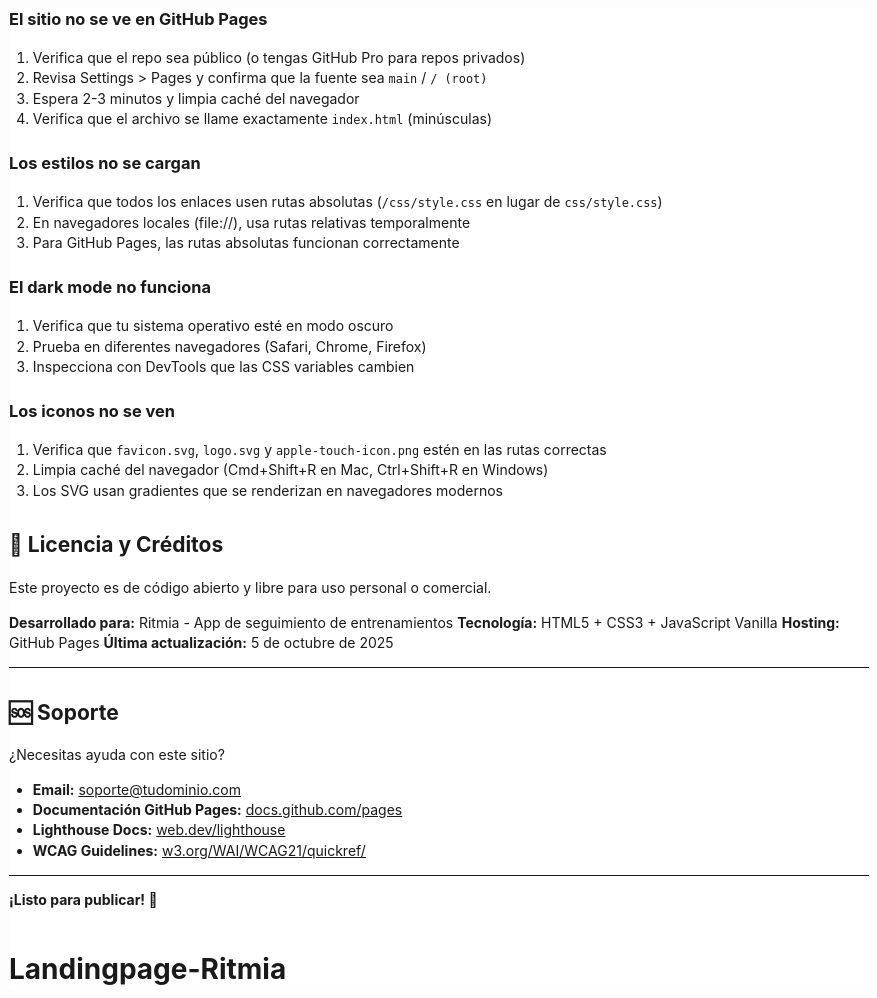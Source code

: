 ### El sitio no se ve en GitHub Pages

1. Verifica que el repo sea público (o tengas GitHub Pro para repos privados)
2. Revisa Settings > Pages y confirma que la fuente sea `main` / `/ (root)`
3. Espera 2-3 minutos y limpia caché del navegador
4. Verifica que el archivo se llame exactamente `index.html` (minúsculas)

### Los estilos no se cargan

1. Verifica que todos los enlaces usen rutas absolutas (`/css/style.css` en lugar de `css/style.css`)
2. En navegadores locales (file://), usa rutas relativas temporalmente
3. Para GitHub Pages, las rutas absolutas funcionan correctamente

### El dark mode no funciona

1. Verifica que tu sistema operativo esté en modo oscuro
2. Prueba en diferentes navegadores (Safari, Chrome, Firefox)
3. Inspecciona con DevTools que las CSS variables cambien

### Los iconos no se ven

1. Verifica que `favicon.svg`, `logo.svg` y `apple-touch-icon.png` estén en las rutas correctas
2. Limpia caché del navegador (Cmd+Shift+R en Mac, Ctrl+Shift+R en Windows)
3. Los SVG usan gradientes que se renderizan en navegadores modernos

## 📝 Licencia y Créditos

Este proyecto es de código abierto y libre para uso personal o comercial.

**Desarrollado para:** Ritmia - App de seguimiento de entrenamientos
**Tecnología:** HTML5 + CSS3 + JavaScript Vanilla
**Hosting:** GitHub Pages
**Última actualización:** 5 de octubre de 2025

---

## 🆘 Soporte

¿Necesitas ayuda con este sitio?

- **Email:** soporte@tudominio.com
- **Documentación GitHub Pages:** [docs.github.com/pages](https://docs.github.com/pages)
- **Lighthouse Docs:** [web.dev/lighthouse](https://web.dev/lighthouse/)
- **WCAG Guidelines:** [w3.org/WAI/WCAG21/quickref/](https://www.w3.org/WAI/WCAG21/quickref/)

---

**¡Listo para publicar! 🚀**
# Landingpage-Ritmia
